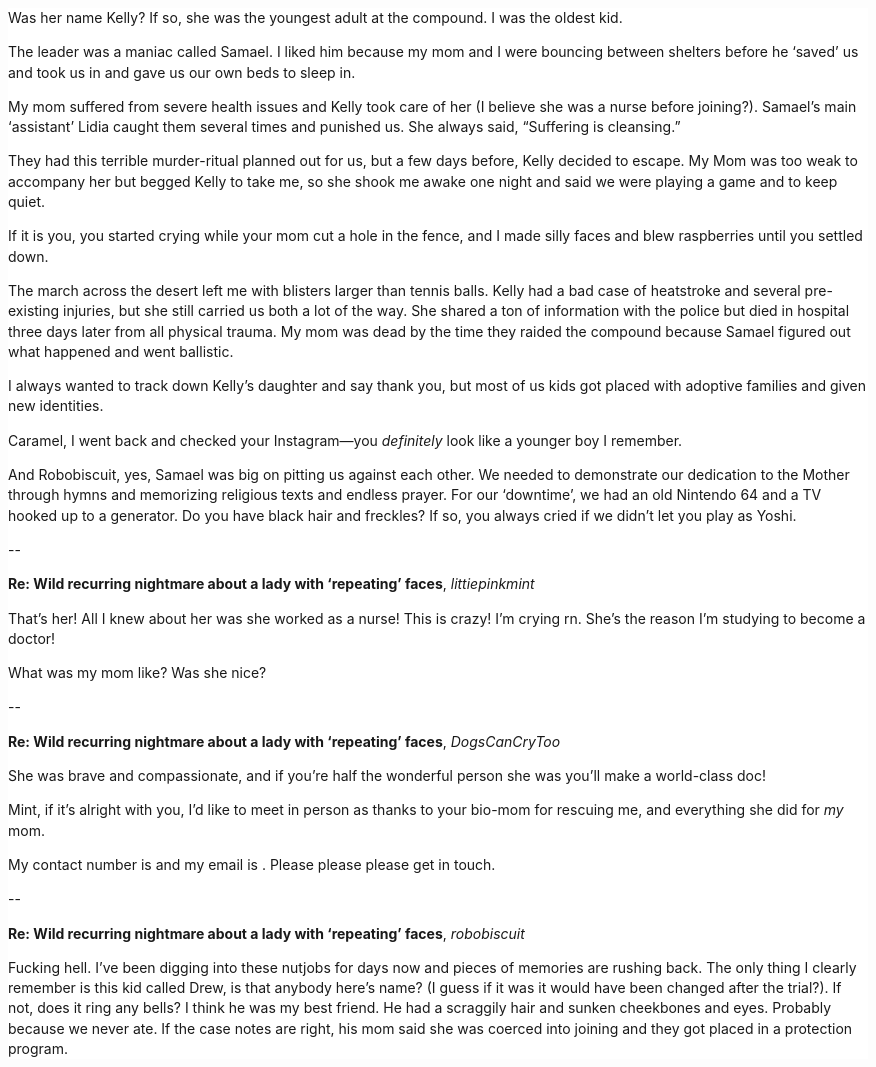 Was her name Kelly? If so, she was the youngest adult at the compound. I was the oldest kid.

The leader was a maniac called Samael. I liked him because my mom and I were bouncing between shelters before he ‘saved’ us and took us in and gave us our own beds to sleep in.

My mom suffered from severe health issues and Kelly took care of her (I believe she was a nurse before joining?). Samael’s main ‘assistant’ Lidia caught them several times and punished us. She always said, “Suffering is cleansing.”

They had this terrible murder-ritual planned out for us, but a few days before, Kelly decided to escape. My Mom was too weak to accompany her but begged Kelly to take me, so she shook me awake one night and said we were playing a game and to keep quiet.

If it is you, you started crying while your mom cut a hole in the fence, and I made silly faces and blew raspberries until you settled down.

The march across the desert left me with blisters larger than tennis balls. Kelly had a bad case of heatstroke and several pre-existing injuries, but she still carried us both a lot of the way. She shared a ton of information with the police but died in hospital three days later from all physical trauma. My mom was dead by the time they raided the compound because Samael figured out what happened and went ballistic.

I always wanted to track down Kelly’s daughter and say thank you, but most of us kids got placed with adoptive families and given new identities.

Caramel, I went back and checked your Instagram—you *definitely* look like a younger boy I remember.

And Robobiscuit, yes, Samael was big on pitting us against each other. We needed to demonstrate our dedication to the Mother through hymns and memorizing religious texts and endless prayer. For our ‘downtime’, we had an old Nintendo 64 and a TV hooked up to a generator. Do you have black hair and freckles? If so, you always cried if we didn’t let you play as Yoshi.

\--

**Re: Wild recurring nightmare about a lady with ‘repeating’ faces**, *littiepinkmint*

That’s her! All I knew about her was she worked as a nurse! This is crazy! I’m crying rn. She’s the reason I’m studying to become a doctor!

What was my mom like? Was she nice?

\--

**Re: Wild recurring nightmare about a lady with ‘repeating’ faces**, *DogsCanCryToo*

She was brave and compassionate, and if you’re half the wonderful person she was you’ll make a world-class doc!

Mint, if it’s alright with you, I’d like to meet in person as thanks to your bio-mom for rescuing me, and everything she did for *my* mom.

My contact number is <redacted> and my email is <redacted>. Please please please get in touch.

\--

**Re: Wild recurring nightmare about a lady with ‘repeating’ faces**, *robobiscuit*

Fucking hell. I’ve been digging into these nutjobs for days now and pieces of memories are rushing back. The only thing I clearly remember is this kid called Drew, is that anybody here’s name? (I guess if it was it would have been changed after the trial?). If not, does it ring any bells? I think he was my best friend. He had a scraggily hair and sunken cheekbones and eyes. Probably because we never ate. If the case notes are right, his mom said she was coerced into joining and they got placed in a protection program.
